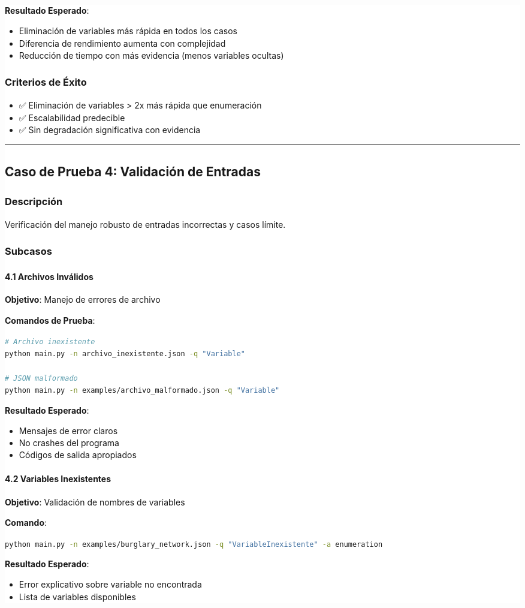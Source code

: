 **Resultado Esperado**:

- Eliminación de variables más rápida en todos los casos
- Diferencia de rendimiento aumenta con complejidad
- Reducción de tiempo con más evidencia (menos variables ocultas)

### Criterios de Éxito

- ✅ Eliminación de variables > 2x más rápida que enumeración
- ✅ Escalabilidad predecible
- ✅ Sin degradación significativa con evidencia

---

## Caso de Prueba 4: Validación de Entradas

### Descripción

Verificación del manejo robusto de entradas incorrectas y casos límite.

### Subcasos

#### 4.1 Archivos Inválidos

**Objetivo**: Manejo de errores de archivo

**Comandos de Prueba**:

```bash
# Archivo inexistente
python main.py -n archivo_inexistente.json -q "Variable"

# JSON malformado
python main.py -n examples/archivo_malformado.json -q "Variable"
```

**Resultado Esperado**:

- Mensajes de error claros
- No crashes del programa
- Códigos de salida apropiados

#### 4.2 Variables Inexistentes

**Objetivo**: Validación de nombres de variables

**Comando**:

```bash
python main.py -n examples/burglary_network.json -q "VariableInexistente" -a enumeration
```

**Resultado Esperado**:

- Error explicativo sobre variable no encontrada
- Lista de variables disponibles
